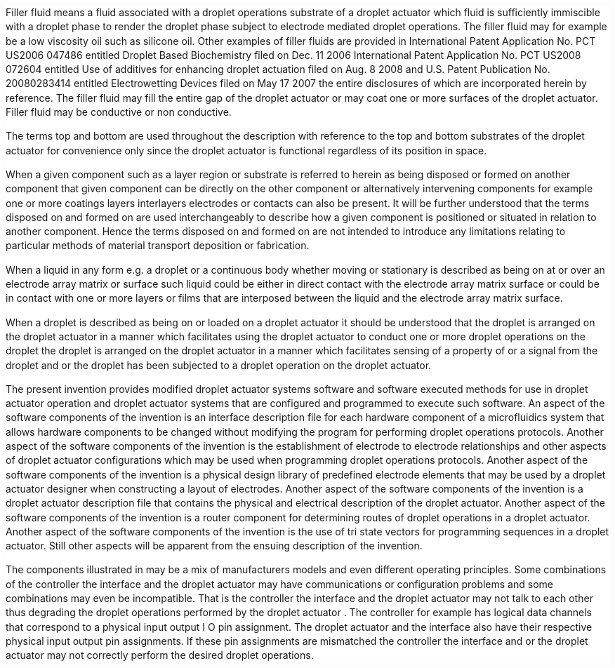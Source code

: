  Filler fluid means a fluid associated with a droplet operations substrate of a droplet actuator which fluid is sufficiently immiscible with a droplet phase to render the droplet phase subject to electrode mediated droplet operations. The filler fluid may for example be a low viscosity oil such as silicone oil. Other examples of filler fluids are provided in International Patent Application No. PCT US2006 047486 entitled Droplet Based Biochemistry filed on Dec. 11 2006 International Patent Application No. PCT US2008 072604 entitled Use of additives for enhancing droplet actuation filed on Aug. 8 2008 and U.S. Patent Publication No. 20080283414 entitled Electrowetting Devices filed on May 17 2007 the entire disclosures of which are incorporated herein by reference. The filler fluid may fill the entire gap of the droplet actuator or may coat one or more surfaces of the droplet actuator. Filler fluid may be conductive or non conductive.

The terms top and bottom are used throughout the description with reference to the top and bottom substrates of the droplet actuator for convenience only since the droplet actuator is functional regardless of its position in space.

When a given component such as a layer region or substrate is referred to herein as being disposed or formed on another component that given component can be directly on the other component or alternatively intervening components for example one or more coatings layers interlayers electrodes or contacts can also be present. It will be further understood that the terms disposed on and formed on are used interchangeably to describe how a given component is positioned or situated in relation to another component. Hence the terms disposed on and formed on are not intended to introduce any limitations relating to particular methods of material transport deposition or fabrication.

When a liquid in any form e.g. a droplet or a continuous body whether moving or stationary is described as being on at or over an electrode array matrix or surface such liquid could be either in direct contact with the electrode array matrix surface or could be in contact with one or more layers or films that are interposed between the liquid and the electrode array matrix surface.

When a droplet is described as being on or loaded on a droplet actuator it should be understood that the droplet is arranged on the droplet actuator in a manner which facilitates using the droplet actuator to conduct one or more droplet operations on the droplet the droplet is arranged on the droplet actuator in a manner which facilitates sensing of a property of or a signal from the droplet and or the droplet has been subjected to a droplet operation on the droplet actuator.

The present invention provides modified droplet actuator systems software and software executed methods for use in droplet actuator operation and droplet actuator systems that are configured and programmed to execute such software. An aspect of the software components of the invention is an interface description file for each hardware component of a microfluidics system that allows hardware components to be changed without modifying the program for performing droplet operations protocols. Another aspect of the software components of the invention is the establishment of electrode to electrode relationships and other aspects of droplet actuator configurations which may be used when programming droplet operations protocols. Another aspect of the software components of the invention is a physical design library of predefined electrode elements that may be used by a droplet actuator designer when constructing a layout of electrodes. Another aspect of the software components of the invention is a droplet actuator description file that contains the physical and electrical description of the droplet actuator. Another aspect of the software components of the invention is a router component for determining routes of droplet operations in a droplet actuator. Another aspect of the software components of the invention is the use of tri state vectors for programming sequences in a droplet actuator. Still other aspects will be apparent from the ensuing description of the invention.

The components illustrated in may be a mix of manufacturers models and even different operating principles. Some combinations of the controller the interface and the droplet actuator may have communications or configuration problems and some combinations may even be incompatible. That is the controller the interface and the droplet actuator may not talk to each other thus degrading the droplet operations performed by the droplet actuator . The controller for example has logical data channels that correspond to a physical input output I O pin assignment. The droplet actuator and the interface also have their respective physical input output pin assignments. If these pin assignments are mismatched the controller the interface and or the droplet actuator may not correctly perform the desired droplet operations.
